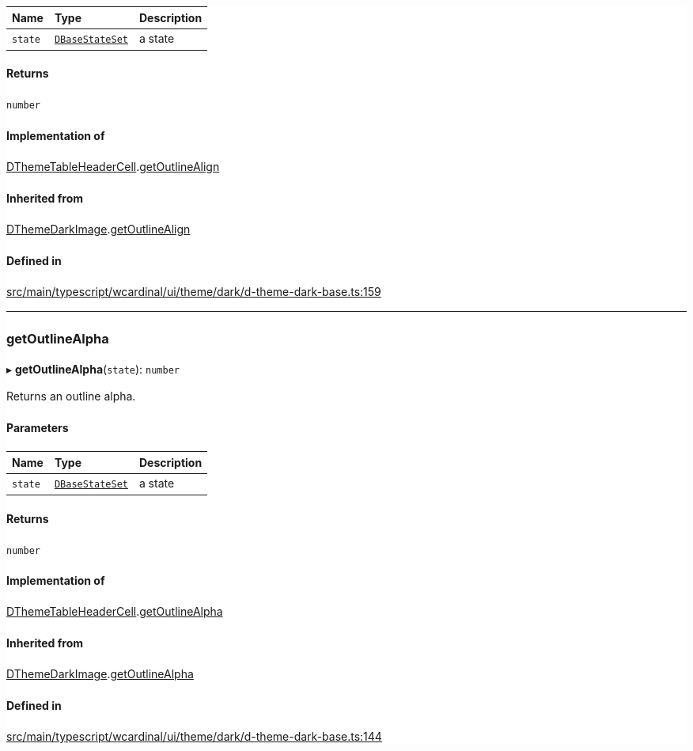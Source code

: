 | Name | Type | Description |
| :------ | :------ | :------ |
| `state` | [`DBaseStateSet`](../interfaces/DBaseStateSet.md) | a state |

#### Returns

`number`

#### Implementation of

[DThemeTableHeaderCell](../interfaces/DThemeTableHeaderCell.md).[getOutlineAlign](../interfaces/DThemeTableHeaderCell.md#getoutlinealign)

#### Inherited from

[DThemeDarkImage](DThemeDarkImage.md).[getOutlineAlign](DThemeDarkImage.md#getoutlinealign)

#### Defined in

[src/main/typescript/wcardinal/ui/theme/dark/d-theme-dark-base.ts:159](https://github.com/winter-cardinal/winter-cardinal-ui/blob/v0.407.0/src/main/typescript/wcardinal/ui/theme/dark/d-theme-dark-base.ts#L159)

___

### getOutlineAlpha

▸ **getOutlineAlpha**(`state`): `number`

Returns an outline alpha.

#### Parameters

| Name | Type | Description |
| :------ | :------ | :------ |
| `state` | [`DBaseStateSet`](../interfaces/DBaseStateSet.md) | a state |

#### Returns

`number`

#### Implementation of

[DThemeTableHeaderCell](../interfaces/DThemeTableHeaderCell.md).[getOutlineAlpha](../interfaces/DThemeTableHeaderCell.md#getoutlinealpha)

#### Inherited from

[DThemeDarkImage](DThemeDarkImage.md).[getOutlineAlpha](DThemeDarkImage.md#getoutlinealpha)

#### Defined in

[src/main/typescript/wcardinal/ui/theme/dark/d-theme-dark-base.ts:144](https://github.com/winter-cardinal/winter-cardinal-ui/blob/v0.407.0/src/main/typescript/wcardinal/ui/theme/dark/d-theme-dark-base.ts#L144)
